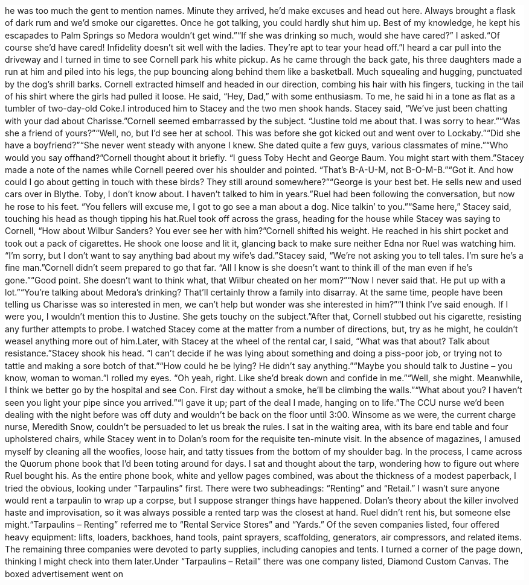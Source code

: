 he was too much the gent to mention names. Minute they arrived, he’d make excuses and head out here. Always brought a flask of dark rum and we’d smoke our cigarettes. Once he got talking, you could hardly shut him up. Best of my knowledge, he kept his escapades to Palm Springs so Medora wouldn’t get wind.”“If she was drinking so much, would she have cared?” I asked.“Of course she’d have cared! Infidelity doesn’t sit well with the ladies. They’re apt to tear your head off.”I heard a car pull into the driveway and I turned in time to see Cornell park his white pickup. As he came through the back gate, his three daughters made a run at him and piled into his legs, the pup bouncing along behind them like a basketball. Much squealing and hugging, punctuated by the dog’s shrill barks. Cornell extracted himself and headed in our direction, combing his hair with his fingers, tucking in the tail of his shirt where the girls had pulled it loose. He said, “Hey, Dad,” with some enthusiasm. To me, he said hi in a tone as flat as a tumbler of two-day-old Coke.I introduced him to Stacey and the two men shook hands. Stacey said, “We’ve just been chatting with your dad about Charisse.”Cornell seemed embarrassed by the subject. “Justine told me about that. I was sorry to hear.”“Was she a friend of yours?”“Well, no, but I’d see her at school. This was before she got kicked out and went over to Lockaby.”“Did she have a boyfriend?”“She never went steady with anyone I knew. She dated quite a few guys, various classmates of mine.”“Who would you say offhand?”Cornell thought about it briefly. “I guess Toby Hecht and George Baum. You might start with them.”Stacey made a note of the names while Cornell peered over his shoulder and pointed. “That’s B-A-U-M, not B-O-M-B.”“Got it. And how could I go about getting in touch with these birds? They still around somewhere?”“George is your best bet. He sells new and used cars over in Blythe. Toby, I don’t know about. I haven’t talked to him in years.”Ruel had been following the conversation, but now he rose to his feet. “You fellers will excuse me, I got to go see a man about a dog. Nice talkin’ to you.”“Same here,” Stacey said, touching his head as though tipping his hat.Ruel took off across the grass, heading for the house while Stacey was saying to Cornell, “How about Wilbur Sanders? You ever see her with him?”Cornell shifted his weight. He reached in his shirt pocket and took out a pack of cigarettes. He shook one loose and lit it, glancing back to make sure neither Edna nor Ruel was watching him. “I’m sorry, but I don’t want to say anything bad about my wife’s dad.”Stacey said, “We’re not asking you to tell tales. I’m sure he’s a fine man.”Cornell didn’t seem prepared to go that far. “All I know is she doesn’t want to think ill of the man even if he’s gone.”“Good point. She doesn’t want to think what, that Wilbur cheated on her mom?”“Now I never said that. He put up with a lot.”“You’re talking about Medora’s drinking? That’ll certainly throw a family into disarray. At the same time, people have been telling us Charisse was so interested in men, we can’t help but wonder was she interested in him?”“I think I’ve said enough. If I were you, I wouldn’t mention this to Justine. She gets touchy on the subject.”After that, Cornell stubbed out his cigarette, resisting any further attempts to probe. I watched Stacey come at the matter from a number of directions, but, try as he might, he couldn’t weasel anything more out of him.Later, with Stacey at the wheel of the rental car, I said, “What was that about? Talk about resistance.”Stacey shook his head. “I can’t decide if he was lying about something and doing a piss-poor job, or trying not to tattle and making a sore botch of that.”“How could he be lying? He didn’t say anything.”“Maybe you should talk to Justine – you know, woman to woman.”I rolled my eyes. “Oh yeah, right. Like she’d break down and confide in me.”“Well, she might. Meanwhile, I think we better go by the hospital and see Con. First day without a smoke, he’ll be climbing the walls.”“What about you? I haven’t seen you light your pipe since you arrived.”“I gave it up; part of the deal I made, hanging on to life.”The CCU nurse we’d been dealing with the night before was off duty and wouldn’t be back on the floor until 3:00. Winsome as we were, the current charge nurse, Meredith Snow, couldn’t be persuaded to let us break the rules. I sat in the waiting area, with its bare end table and four upholstered chairs, while Stacey went in to Dolan’s room for the requisite ten-minute visit. In the absence of magazines, I amused myself by cleaning all the woofies, loose hair, and tatty tissues from the bottom of my shoulder bag. In the process, I came across the Quorum phone book that I’d been toting around for days. I sat and thought about the tarp, wondering how to figure out where Ruel bought his. As the entire phone book, white and yellow pages combined, was about the thickness of a modest paperback, I tried the obvious, looking under “Tarpaulins” first. There were two subheadings: “Renting” and “Retail.” I wasn’t sure anyone would rent a tarpaulin to wrap up a corpse, but I suppose stranger things have happened. Dolan’s theory about the killer involved haste and improvisation, so it was always possible a rented tarp was the closest at hand. Ruel didn’t rent his, but someone else might.“Tarpaulins – Renting” referred me to “Rental Service Stores” and “Yards.” Of the seven companies listed, four offered heavy equipment: lifts, loaders, backhoes, hand tools, paint sprayers, scaffolding, generators, air compressors, and related items. The remaining three companies were devoted to party supplies, including canopies and tents. I turned a corner of the page down, thinking I might check into them later.Under “Tarpaulins – Retail” there was one company listed, Diamond Custom Canvas. The boxed advertisement went on